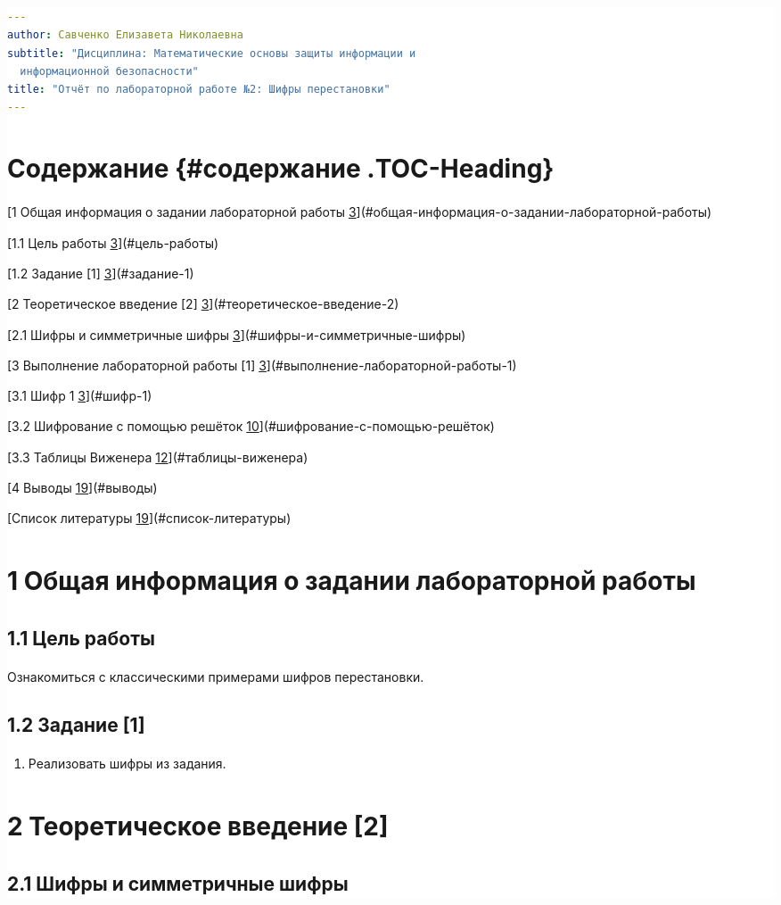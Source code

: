 ```yaml
---
author: Савченко Елизавета Николаевна
subtitle: "Дисциплина: Математические основы защиты информации и
  информационной безопасности"
title: "Отчёт по лабораторной работе №2: Шифры перестановки"
---
```


# Содержание {#содержание .TOC-Heading}

[1 Общая информация о задании лабораторной работы
[3](#общая-информация-о-задании-лабораторной-работы)](#общая-информация-о-задании-лабораторной-работы)

[1.1 Цель работы [3](#цель-работы)](#цель-работы)

[1.2 Задание \[1\] [3](#задание-1)](#задание-1)

[2 Теоретическое введение \[2\]
[3](#теоретическое-введение-2)](#теоретическое-введение-2)

[2.1 Шифры и симметричные шифры
[3](#шифры-и-симметричные-шифры)](#шифры-и-симметричные-шифры)

[3 Выполнение лабораторной работы \[1\]
[3](#выполнение-лабораторной-работы-1)](#выполнение-лабораторной-работы-1)

[3.1 Шифр 1 [3](#шифр-1)](#шифр-1)

[3.2 Шифрование с помощью решёток
[10](#шифрование-с-помощью-решёток)](#шифрование-с-помощью-решёток)

[3.3 Таблицы Виженера [12](#таблицы-виженера)](#таблицы-виженера)

[4 Выводы [19](#выводы)](#выводы)

[Список литературы [19](#список-литературы)](#список-литературы)

# 1 Общая информация о задании лабораторной работы

## 1.1 Цель работы

Ознакомиться с классическими примерами шифров перестановки.

## 1.2 Задание \[1\]

1.  Реализовать шифры из задания.

# 2 Теоретическое введение \[2\]

## 2.1 Шифры и симметричные шифры
